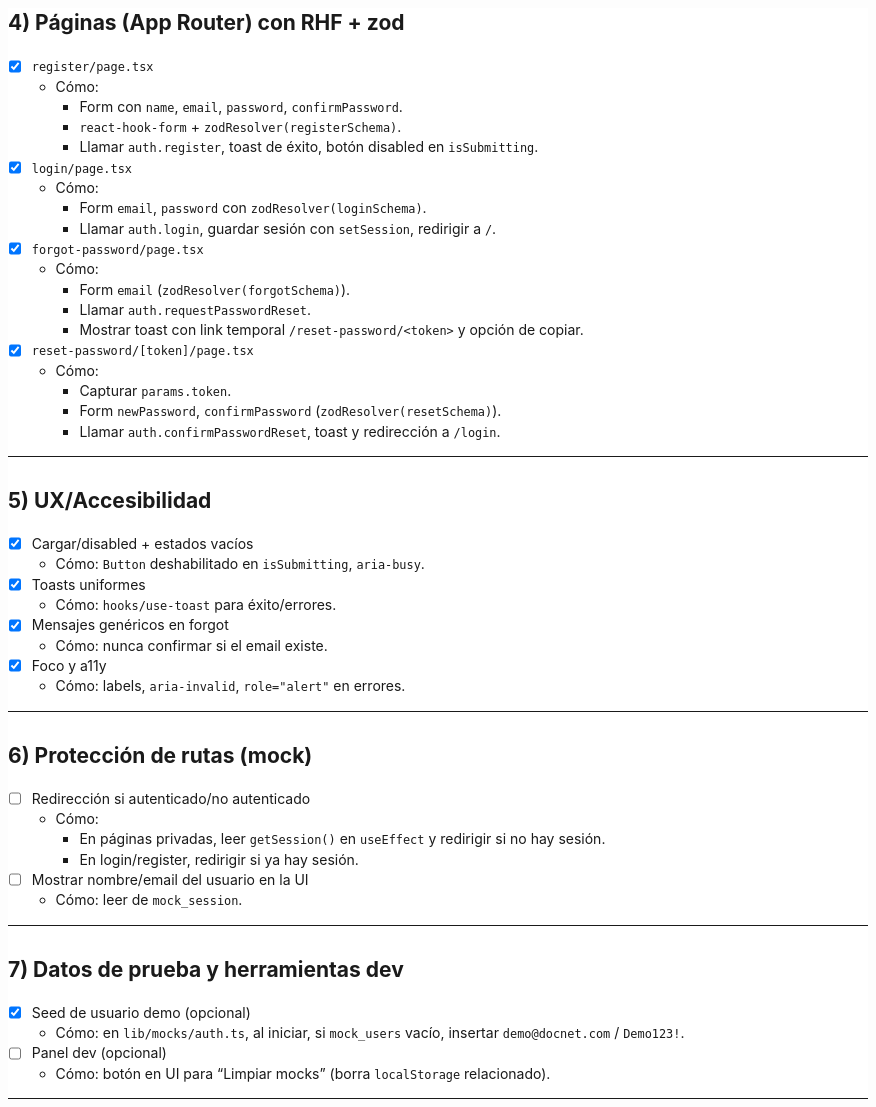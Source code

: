 
## 4) Páginas (App Router) con RHF + zod
- [x] `register/page.tsx`
  - Cómo:
    - Form con `name`, `email`, `password`, `confirmPassword`.
    - `react-hook-form` + `zodResolver(registerSchema)`.
    - Llamar `auth.register`, toast de éxito, botón disabled en `isSubmitting`.
- [x] `login/page.tsx`
  - Cómo:
    - Form `email`, `password` con `zodResolver(loginSchema)`.
    - Llamar `auth.login`, guardar sesión con `setSession`, redirigir a `/`.
- [x] `forgot-password/page.tsx`
  - Cómo:
    - Form `email` (`zodResolver(forgotSchema)`).
    - Llamar `auth.requestPasswordReset`.
    - Mostrar toast con link temporal `/reset-password/<token>` y opción de copiar.
- [x] `reset-password/[token]/page.tsx`
  - Cómo:
    - Capturar `params.token`.
    - Form `newPassword`, `confirmPassword` (`zodResolver(resetSchema)`).
    - Llamar `auth.confirmPasswordReset`, toast y redirección a `/login`.

---

## 5) UX/Accesibilidad
- [x] Cargar/disabled + estados vacíos
  - Cómo: `Button` deshabilitado en `isSubmitting`, `aria-busy`.
- [x] Toasts uniformes
  - Cómo: `hooks/use-toast` para éxito/errores.
- [x] Mensajes genéricos en forgot
  - Cómo: nunca confirmar si el email existe.
- [x] Foco y a11y
  - Cómo: labels, `aria-invalid`, `role="alert"` en errores.

---

## 6) Protección de rutas (mock)
- [ ] Redirección si autenticado/no autenticado
  - Cómo:
    - En páginas privadas, leer `getSession()` en `useEffect` y redirigir si no hay sesión.
    - En login/register, redirigir si ya hay sesión.
- [ ] Mostrar nombre/email del usuario en la UI
  - Cómo: leer de `mock_session`.

---

## 7) Datos de prueba y herramientas dev
- [x] Seed de usuario demo (opcional)
  - Cómo: en `lib/mocks/auth.ts`, al iniciar, si `mock_users` vacío, insertar `demo@docnet.com` / `Demo123!`.
- [ ] Panel dev (opcional)
  - Cómo: botón en UI para “Limpiar mocks” (borra `localStorage` relacionado).

---